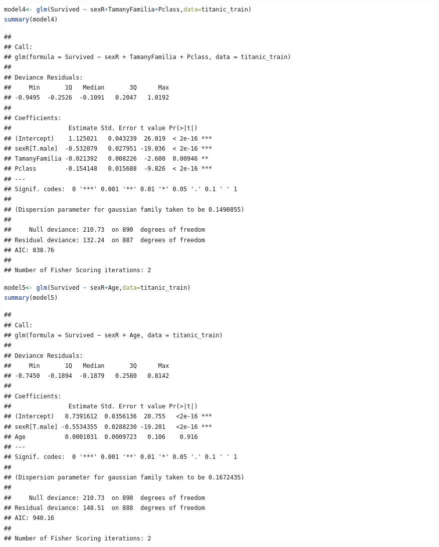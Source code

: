 ```r
model4<- glm(Survived ~ sexR+TamanyFamilia+Pclass,data=titanic_train)
summary(model4)
```

```
## 
## Call:
## glm(formula = Survived ~ sexR + TamanyFamilia + Pclass, data = titanic_train)
## 
## Deviance Residuals: 
##     Min       1Q   Median       3Q      Max  
## -0.9495  -0.2526  -0.1091   0.2047   1.0192  
## 
## Coefficients:
##                Estimate Std. Error t value Pr(>|t|)    
## (Intercept)    1.125021   0.043239  26.019  < 2e-16 ***
## sexR[T.male]  -0.532079   0.027951 -19.036  < 2e-16 ***
## TamanyFamilia -0.021392   0.008226  -2.600  0.00946 ** 
## Pclass        -0.154148   0.015688  -9.826  < 2e-16 ***
## ---
## Signif. codes:  0 '***' 0.001 '**' 0.01 '*' 0.05 '.' 0.1 ' ' 1
## 
## (Dispersion parameter for gaussian family taken to be 0.1490855)
## 
##     Null deviance: 210.73  on 890  degrees of freedom
## Residual deviance: 132.24  on 887  degrees of freedom
## AIC: 838.76
## 
## Number of Fisher Scoring iterations: 2
```

```r
model5<- glm(Survived ~ sexR+Age,data=titanic_train)
summary(model5)
```

```
## 
## Call:
## glm(formula = Survived ~ sexR + Age, data = titanic_train)
## 
## Deviance Residuals: 
##     Min       1Q   Median       3Q      Max  
## -0.7450  -0.1894  -0.1879   0.2580   0.8142  
## 
## Coefficients:
##                Estimate Std. Error t value Pr(>|t|)    
## (Intercept)   0.7391612  0.0356136  20.755   <2e-16 ***
## sexR[T.male] -0.5534355  0.0288230 -19.201   <2e-16 ***
## Age           0.0001031  0.0009723   0.106    0.916    
## ---
## Signif. codes:  0 '***' 0.001 '**' 0.01 '*' 0.05 '.' 0.1 ' ' 1
## 
## (Dispersion parameter for gaussian family taken to be 0.1672435)
## 
##     Null deviance: 210.73  on 890  degrees of freedom
## Residual deviance: 148.51  on 888  degrees of freedom
## AIC: 940.16
## 
## Number of Fisher Scoring iterations: 2
```
